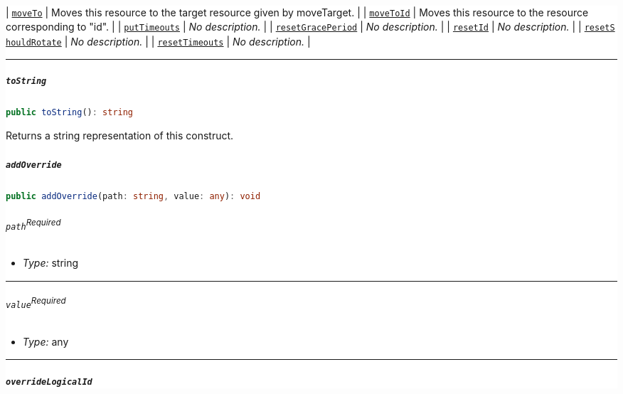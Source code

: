 | <code><a href="#rhizo-co-terraform-provider-oci.databaseAutonomousDatabaseRegionalWalletManagement.DatabaseAutonomousDatabaseRegionalWalletManagement.moveTo">moveTo</a></code> | Moves this resource to the target resource given by moveTarget. |
| <code><a href="#rhizo-co-terraform-provider-oci.databaseAutonomousDatabaseRegionalWalletManagement.DatabaseAutonomousDatabaseRegionalWalletManagement.moveToId">moveToId</a></code> | Moves this resource to the resource corresponding to "id". |
| <code><a href="#rhizo-co-terraform-provider-oci.databaseAutonomousDatabaseRegionalWalletManagement.DatabaseAutonomousDatabaseRegionalWalletManagement.putTimeouts">putTimeouts</a></code> | *No description.* |
| <code><a href="#rhizo-co-terraform-provider-oci.databaseAutonomousDatabaseRegionalWalletManagement.DatabaseAutonomousDatabaseRegionalWalletManagement.resetGracePeriod">resetGracePeriod</a></code> | *No description.* |
| <code><a href="#rhizo-co-terraform-provider-oci.databaseAutonomousDatabaseRegionalWalletManagement.DatabaseAutonomousDatabaseRegionalWalletManagement.resetId">resetId</a></code> | *No description.* |
| <code><a href="#rhizo-co-terraform-provider-oci.databaseAutonomousDatabaseRegionalWalletManagement.DatabaseAutonomousDatabaseRegionalWalletManagement.resetShouldRotate">resetShouldRotate</a></code> | *No description.* |
| <code><a href="#rhizo-co-terraform-provider-oci.databaseAutonomousDatabaseRegionalWalletManagement.DatabaseAutonomousDatabaseRegionalWalletManagement.resetTimeouts">resetTimeouts</a></code> | *No description.* |

---

##### `toString` <a name="toString" id="rhizo-co-terraform-provider-oci.databaseAutonomousDatabaseRegionalWalletManagement.DatabaseAutonomousDatabaseRegionalWalletManagement.toString"></a>

```typescript
public toString(): string
```

Returns a string representation of this construct.

##### `addOverride` <a name="addOverride" id="rhizo-co-terraform-provider-oci.databaseAutonomousDatabaseRegionalWalletManagement.DatabaseAutonomousDatabaseRegionalWalletManagement.addOverride"></a>

```typescript
public addOverride(path: string, value: any): void
```

###### `path`<sup>Required</sup> <a name="path" id="rhizo-co-terraform-provider-oci.databaseAutonomousDatabaseRegionalWalletManagement.DatabaseAutonomousDatabaseRegionalWalletManagement.addOverride.parameter.path"></a>

- *Type:* string

---

###### `value`<sup>Required</sup> <a name="value" id="rhizo-co-terraform-provider-oci.databaseAutonomousDatabaseRegionalWalletManagement.DatabaseAutonomousDatabaseRegionalWalletManagement.addOverride.parameter.value"></a>

- *Type:* any

---

##### `overrideLogicalId` <a name="overrideLogicalId" id="rhizo-co-terraform-provider-oci.databaseAutonomousDatabaseRegionalWalletManagement.DatabaseAutonomousDatabaseRegionalWalletManagement.overrideLogicalId"></a>
